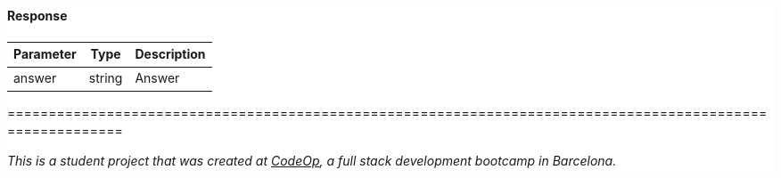 

#### Response

| Parameter  |   Type   |      Description     |
|------------|----------|----------------------|
|    answer  |  string  |        Answer        |



==========================================================================================================

 _This is a student project that was created at [CodeOp](http://codeop.tech), a full stack development bootcamp in Barcelona._
